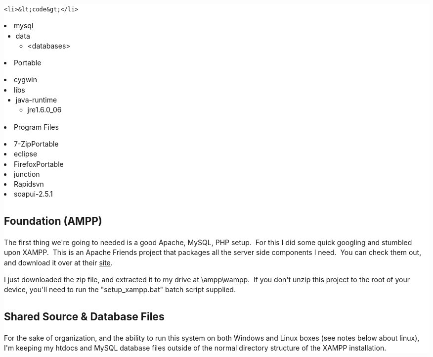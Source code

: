 	<li>&lt;code&gt;</li>
</ul>
</li>
	<li>mysql
<ul>
	<li>data
<ul>
	<li>&lt;databases&gt;</li>
</ul>
</li>
</ul>
</li>
</ul>
</li>
</ul>
</li>
	<li>Portable
<ul></ul>
</li>
	<li>cygwin</li>
	<li>libs
<ul>
	<li>java-runtime
<ul>
	<li>jre1.6.0_06</li>
</ul>
</li>
</ul>
</li>
	<li>Program Files
<ul></ul>
</li>
	<li>7-ZipPortable</li>
	<li>eclipse</li>
	<li>FirefoxPortable</li>
	<li>junction</li>
	<li>Rapidsvn</li>
	<li>soapui-2.5.1</li>
</ul>
</li>
</ul>
<h2>Foundation (AMPP)</h2>
The first thing we're going to needed is a good Apache, MySQL, PHP setup.  For this I did some quick googling and stumbled upon XAMPP.  This is an Apache Friends project that packages all the server side components I need.  You can check them out, and download it over at their <a href="http://www.apachefriends.org/en/xampp.html">site</a>.

I just downloaded the zip file, and extracted it to my drive at \ampp\wampp.  If you don't unzip this project to the root of your device, you'll need to run the "setup_xampp.bat" batch script supplied.
<h2>Shared Source &amp; Database Files</h2>
For the sake of organization, and the ability to run this system on both Windows and Linux boxes (see notes below about linux), I'm keeping my htdocs and MySQL database files outside of the normal directory structure of the XAMPP installation.
